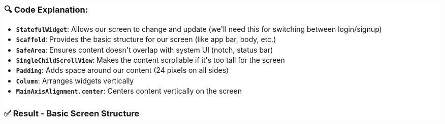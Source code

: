### 🔍 Code Explanation:
- **`StatefulWidget`**: Allows our screen to change and update (we'll need this for switching between login/signup)
- **`Scaffold`**: Provides the basic structure for our screen (like app bar, body, etc.)
- **`SafeArea`**: Ensures content doesn't overlap with system UI (notch, status bar)
- **`SingleChildScrollView`**: Makes the content scrollable if it's too tall for the screen
- **`Padding`**: Adds space around our content (24 pixels on all sides)
- **`Column`**: Arranges widgets vertically
- **`MainAxisAlignment.center`**: Centers content vertically on the screen

### ✅ Result - Basic Screen Structure